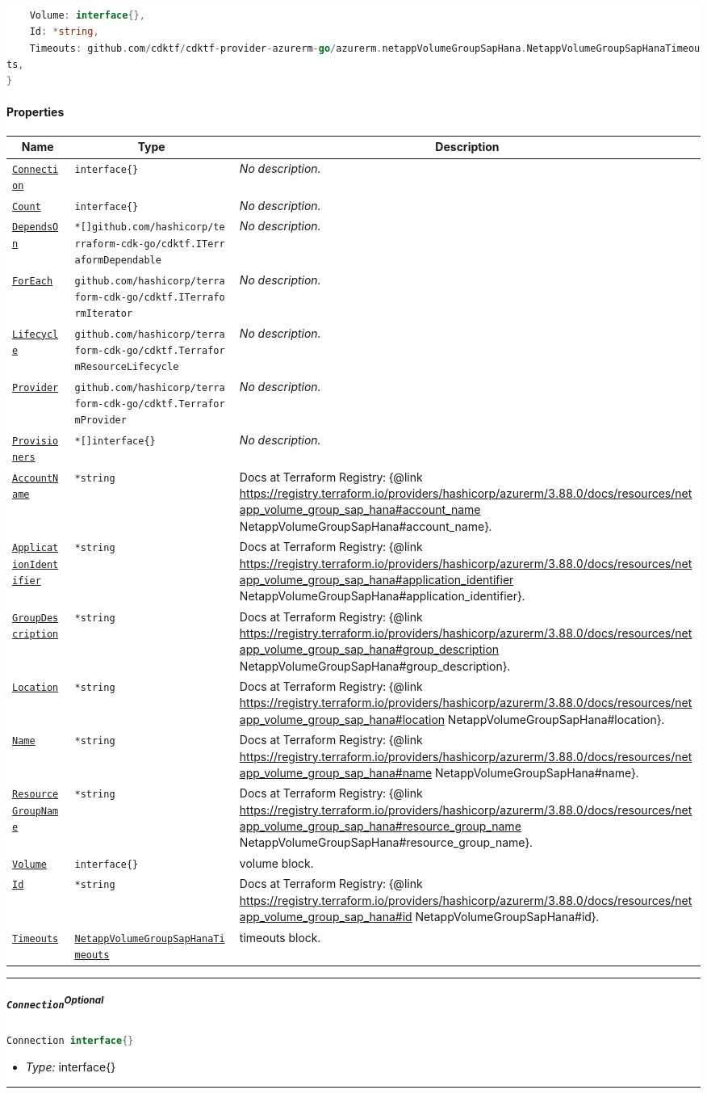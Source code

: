 ```go
	Volume: interface{},
	Id: *string,
	Timeouts: github.com/cdktf/cdktf-provider-azurerm-go/azurerm.netappVolumeGroupSapHana.NetappVolumeGroupSapHanaTimeouts,
}
```

#### Properties <a name="Properties" id="Properties"></a>

| **Name** | **Type** | **Description** |
| --- | --- | --- |
| <code><a href="#@cdktf/provider-azurerm.netappVolumeGroupSapHana.NetappVolumeGroupSapHanaConfig.property.connection">Connection</a></code> | <code>interface{}</code> | *No description.* |
| <code><a href="#@cdktf/provider-azurerm.netappVolumeGroupSapHana.NetappVolumeGroupSapHanaConfig.property.count">Count</a></code> | <code>interface{}</code> | *No description.* |
| <code><a href="#@cdktf/provider-azurerm.netappVolumeGroupSapHana.NetappVolumeGroupSapHanaConfig.property.dependsOn">DependsOn</a></code> | <code>*[]github.com/hashicorp/terraform-cdk-go/cdktf.ITerraformDependable</code> | *No description.* |
| <code><a href="#@cdktf/provider-azurerm.netappVolumeGroupSapHana.NetappVolumeGroupSapHanaConfig.property.forEach">ForEach</a></code> | <code>github.com/hashicorp/terraform-cdk-go/cdktf.ITerraformIterator</code> | *No description.* |
| <code><a href="#@cdktf/provider-azurerm.netappVolumeGroupSapHana.NetappVolumeGroupSapHanaConfig.property.lifecycle">Lifecycle</a></code> | <code>github.com/hashicorp/terraform-cdk-go/cdktf.TerraformResourceLifecycle</code> | *No description.* |
| <code><a href="#@cdktf/provider-azurerm.netappVolumeGroupSapHana.NetappVolumeGroupSapHanaConfig.property.provider">Provider</a></code> | <code>github.com/hashicorp/terraform-cdk-go/cdktf.TerraformProvider</code> | *No description.* |
| <code><a href="#@cdktf/provider-azurerm.netappVolumeGroupSapHana.NetappVolumeGroupSapHanaConfig.property.provisioners">Provisioners</a></code> | <code>*[]interface{}</code> | *No description.* |
| <code><a href="#@cdktf/provider-azurerm.netappVolumeGroupSapHana.NetappVolumeGroupSapHanaConfig.property.accountName">AccountName</a></code> | <code>*string</code> | Docs at Terraform Registry: {@link https://registry.terraform.io/providers/hashicorp/azurerm/3.88.0/docs/resources/netapp_volume_group_sap_hana#account_name NetappVolumeGroupSapHana#account_name}. |
| <code><a href="#@cdktf/provider-azurerm.netappVolumeGroupSapHana.NetappVolumeGroupSapHanaConfig.property.applicationIdentifier">ApplicationIdentifier</a></code> | <code>*string</code> | Docs at Terraform Registry: {@link https://registry.terraform.io/providers/hashicorp/azurerm/3.88.0/docs/resources/netapp_volume_group_sap_hana#application_identifier NetappVolumeGroupSapHana#application_identifier}. |
| <code><a href="#@cdktf/provider-azurerm.netappVolumeGroupSapHana.NetappVolumeGroupSapHanaConfig.property.groupDescription">GroupDescription</a></code> | <code>*string</code> | Docs at Terraform Registry: {@link https://registry.terraform.io/providers/hashicorp/azurerm/3.88.0/docs/resources/netapp_volume_group_sap_hana#group_description NetappVolumeGroupSapHana#group_description}. |
| <code><a href="#@cdktf/provider-azurerm.netappVolumeGroupSapHana.NetappVolumeGroupSapHanaConfig.property.location">Location</a></code> | <code>*string</code> | Docs at Terraform Registry: {@link https://registry.terraform.io/providers/hashicorp/azurerm/3.88.0/docs/resources/netapp_volume_group_sap_hana#location NetappVolumeGroupSapHana#location}. |
| <code><a href="#@cdktf/provider-azurerm.netappVolumeGroupSapHana.NetappVolumeGroupSapHanaConfig.property.name">Name</a></code> | <code>*string</code> | Docs at Terraform Registry: {@link https://registry.terraform.io/providers/hashicorp/azurerm/3.88.0/docs/resources/netapp_volume_group_sap_hana#name NetappVolumeGroupSapHana#name}. |
| <code><a href="#@cdktf/provider-azurerm.netappVolumeGroupSapHana.NetappVolumeGroupSapHanaConfig.property.resourceGroupName">ResourceGroupName</a></code> | <code>*string</code> | Docs at Terraform Registry: {@link https://registry.terraform.io/providers/hashicorp/azurerm/3.88.0/docs/resources/netapp_volume_group_sap_hana#resource_group_name NetappVolumeGroupSapHana#resource_group_name}. |
| <code><a href="#@cdktf/provider-azurerm.netappVolumeGroupSapHana.NetappVolumeGroupSapHanaConfig.property.volume">Volume</a></code> | <code>interface{}</code> | volume block. |
| <code><a href="#@cdktf/provider-azurerm.netappVolumeGroupSapHana.NetappVolumeGroupSapHanaConfig.property.id">Id</a></code> | <code>*string</code> | Docs at Terraform Registry: {@link https://registry.terraform.io/providers/hashicorp/azurerm/3.88.0/docs/resources/netapp_volume_group_sap_hana#id NetappVolumeGroupSapHana#id}. |
| <code><a href="#@cdktf/provider-azurerm.netappVolumeGroupSapHana.NetappVolumeGroupSapHanaConfig.property.timeouts">Timeouts</a></code> | <code><a href="#@cdktf/provider-azurerm.netappVolumeGroupSapHana.NetappVolumeGroupSapHanaTimeouts">NetappVolumeGroupSapHanaTimeouts</a></code> | timeouts block. |

---

##### `Connection`<sup>Optional</sup> <a name="Connection" id="@cdktf/provider-azurerm.netappVolumeGroupSapHana.NetappVolumeGroupSapHanaConfig.property.connection"></a>

```go
Connection interface{}
```

- *Type:* interface{}

---
